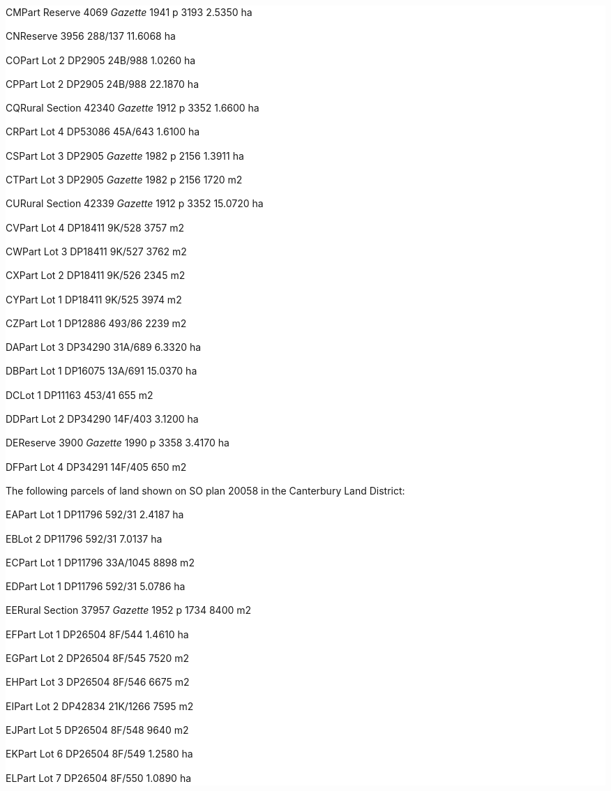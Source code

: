 CMPart Reserve 4069 _Gazette_ 1941 p 3193 2.5350 ha

CNReserve 3956 288/137 11.6068 ha

COPart Lot 2 DP2905 24B/988 1.0260 ha

CPPart Lot 2 DP2905 24B/988 22.1870 ha

CQRural Section 42340 _Gazette_ 1912 p 3352 1.6600 ha

CRPart Lot 4 DP53086 45A/643 1.6100 ha

CSPart Lot 3 DP2905 _Gazette_ 1982 p 2156 1.3911 ha

CTPart Lot 3 DP2905 _Gazette_ 1982 p 2156 1720 m2

CURural Section 42339 _Gazette_ 1912 p 3352 15.0720 ha

CVPart Lot 4 DP18411 9K/528 3757 m2

CWPart Lot 3 DP18411 9K/527 3762 m2

CXPart Lot 2 DP18411 9K/526 2345 m2

CYPart Lot 1 DP18411 9K/525 3974 m2

CZPart Lot 1 DP12886 493/86 2239 m2

DAPart Lot 3 DP34290 31A/689 6.3320 ha

DBPart Lot 1 DP16075 13A/691 15.0370 ha

DCLot 1 DP11163 453/41 655 m2

DDPart Lot 2 DP34290 14F/403 3.1200 ha

DEReserve 3900 _Gazette_ 1990 p 3358 3.4170 ha

DFPart Lot 4 DP34291 14F/405 650 m2

The following parcels of land shown on SO plan 20058 in the Canterbury Land District:

EAPart Lot 1 DP11796 592/31 2.4187 ha

EBLot 2 DP11796 592/31 7.0137 ha

ECPart Lot 1 DP11796 33A/1045 8898 m2

EDPart Lot 1 DP11796 592/31 5.0786 ha

EERural Section 37957 _Gazette_ 1952 p 1734 8400 m2

EFPart Lot 1 DP26504 8F/544 1.4610 ha

EGPart Lot 2 DP26504 8F/545 7520 m2

EHPart Lot 3 DP26504 8F/546 6675 m2

EIPart Lot 2 DP42834 21K/1266 7595 m2

EJPart Lot 5 DP26504 8F/548 9640 m2

EKPart Lot 6 DP26504 8F/549 1.2580 ha

ELPart Lot 7 DP26504 8F/550 1.0890 ha

